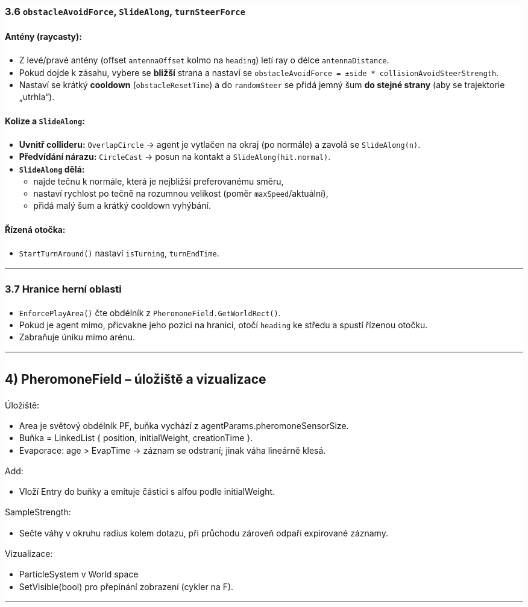 
### 3.6 `obstacleAvoidForce`, `SlideAlong`, `turnSteerForce`

#### Antény (raycasty):
- Z levé/pravé antény (offset `antennaOffset` kolmo na `heading`) letí ray o délce `antennaDistance`.
- Pokud dojde k zásahu, vybere se **bližší** strana a nastaví se `obstacleAvoidForce = ±side * collisionAvoidSteerStrength`.
- Nastaví se krátký **cooldown** (`obstacleResetTime`) a do `randomSteer` se přidá jemný šum **do stejné strany** (aby se trajektorie „utrhla“).

#### Kolize a `SlideAlong`:
- **Uvnitř collideru:** `OverlapCircle` → agent je vytlačen na okraj (po normále) a zavolá se `SlideAlong(n)`.
- **Předvídání nárazu:** `CircleCast` → posun na kontakt a `SlideAlong(hit.normal)`.
- **`SlideAlong` dělá:**
  - najde tečnu k normále, která je nejbližší preferovanému směru,
  - nastaví rychlost po tečně na rozumnou velikost (poměr `maxSpeed`/aktuální),
  - přidá malý šum a krátký cooldown vyhýbání.

#### Řízená otočka:
- `StartTurnAround()` nastaví `isTurning`, `turnEndTime`.

---

### 3.7 Hranice herní oblasti

- `EnforcePlayArea()` čte obdélník z `PheromoneField.GetWorldRect()`.
- Pokud je agent mimo, přicvakne jeho pozici na hranici, otočí `heading` ke středu a spustí řízenou otočku.
- Zabraňuje úniku mimo arénu.


--------------------------------------------------------------------------------

## 4) PheromoneField – úložiště a vizualizace

Úložiště:
- Area je světový obdélník PF, buňka vychází z agentParams.pheromoneSensorSize.
- Buňka = LinkedList<Entry> { position, initialWeight, creationTime }.
- Evaporace: age > EvapTime -> záznam se odstraní; jinak váha lineárně klesá.

Add:
- Vloží Entry do buňky a emituje částici s alfou podle initialWeight.

SampleStrength:
- Sečte váhy v okruhu radius kolem dotazu, při průchodu zároveň odpaří expirované záznamy.

Vizualizace:
- ParticleSystem v World space
- SetVisible(bool) pro přepínání zobrazení (cykler na F).

--------------------------------------------------------------------------------
